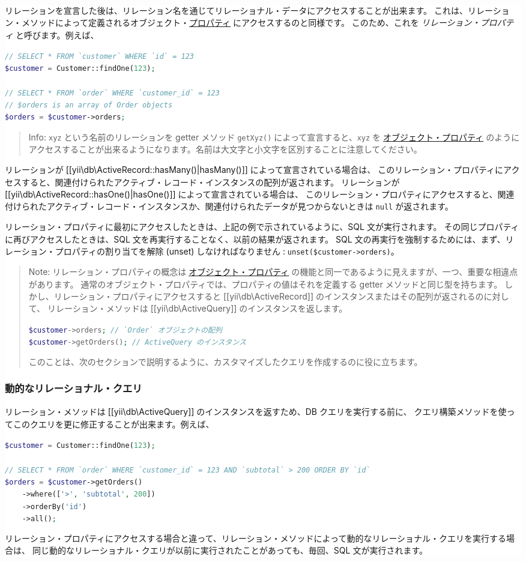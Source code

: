 リレーションを宣言した後は、リレーション名を通じてリレーショナル・データにアクセスすることが出来ます。
これは、リレーション・メソッドによって定義されるオブジェクト・[プロパティ](concept-properties.md) にアクセスするのと同様です。
このため、これを *リレーション・プロパティ* と呼びます。例えば、

```php
// SELECT * FROM `customer` WHERE `id` = 123
$customer = Customer::findOne(123);

// SELECT * FROM `order` WHERE `customer_id` = 123
// $orders is an array of Order objects
$orders = $customer->orders;
```

> Info: `xyz` という名前のリレーションを getter メソッド `getXyz()` によって宣言すると、`xyz` を
  [オブジェクト・プロパティ](concept-properties.md) のようにアクセスすることが出来るようになります。名前は大文字と小文字を区別することに注意してください。

リレーションが [[yii\db\ActiveRecord::hasMany()|hasMany()]] によって宣言されている場合は、
このリレーション・プロパティにアクセスすると、関連付けられたアクティブ・レコード・インスタンスの配列が返されます。
リレーションが [[yii\db\ActiveRecord::hasOne()|hasOne()]] によって宣言されている場合は、
このリレーション・プロパティにアクセスすると、関連付けられたアクティブ・レコード・インスタンスか、関連付けられたデータが見つからないときは `null` が返されます。

リレーション・プロパティに最初にアクセスしたときは、上記の例で示されているように、SQL 文が実行されます。
その同じプロパティに再びアクセスしたときは、SQL 文を再実行することなく、以前の結果が返されます。
SQL 文の再実行を強制するためには、まず、リレーション・プロパティの割り当てを解除 (unset) しなければなりません :
`unset($customer->orders)`。

> Note: リレーション・プロパティの概念は [オブジェクト・プロパティ](concept-properties.md) の機能と同一であるように見えますが、一つ、重要な相違点があります。
> 通常のオブジェクト・プロパティでは、プロパティの値はそれを定義する getter メソッドと同じ型を持ちます。
> しかし、リレーション・プロパティにアクセスすると [[yii\db\ActiveRecord]] のインスタンスまたはその配列が返されるのに対して、
> リレーション・メソッドは [[yii\db\ActiveQuery]] のインスタンスを返します。
> 
> ```php
> $customer->orders; // `Order` オブジェクトの配列
> $customer->getOrders(); // ActiveQuery のインスタンス
> ```
> 
> このことは、次のセクションで説明するように、カスタマイズしたクエリを作成するのに役に立ちます。


### 動的なリレーショナル・クエリ <span id="dynamic-relational-query"></span>

リレーション・メソッドは [[yii\db\ActiveQuery]] のインスタンスを返すため、DB クエリを実行する前に、
クエリ構築メソッドを使ってこのクエリを更に修正することが出来ます。例えば、

```php
$customer = Customer::findOne(123);

// SELECT * FROM `order` WHERE `customer_id` = 123 AND `subtotal` > 200 ORDER BY `id`
$orders = $customer->getOrders()
    ->where(['>', 'subtotal', 200])
    ->orderBy('id')
    ->all();
```

リレーション・プロパティにアクセスする場合と違って、リレーション・メソッドによって動的なリレーショナル・クエリを実行する場合は、
同じ動的なリレーショナル・クエリが以前に実行されたことがあっても、毎回、SQL 文が実行されます。
